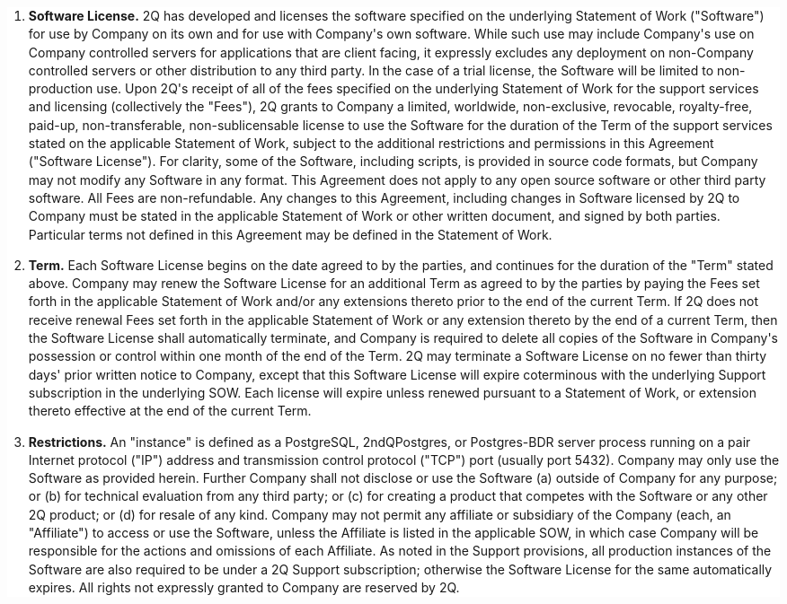 1.  **Software License.** 2Q has developed and licenses the
    software specified on the underlying Statement of Work ("Software")
    for use by Company on its own and for use with Company's own
    software. While such use may include Company's use on Company
    controlled servers for applications that are client facing, it
    expressly excludes any deployment on non-Company controlled servers
    or other distribution to any third party. In the case of a trial
    license, the Software will be limited to non-production use. Upon
    2Q's receipt of all of the fees specified on the underlying
    Statement of Work for the support services and licensing
    (collectively the "Fees"), 2Q grants to Company a limited,
    worldwide, non-exclusive, revocable, royalty-free, paid-up,
    non-transferable, non-sublicensable license to use the Software for
    the duration of the Term of the support services stated on the
    applicable Statement of Work, subject to the additional restrictions
    and permissions in this Agreement ("Software License"). For clarity,
    some of the Software, including scripts, is provided in source code
    formats, but Company may not modify any Software in any format. This
    Agreement does not apply to any open source software or other third
    party software. All Fees are non-refundable. Any changes to this
    Agreement, including changes in Software licensed by 2Q to Company
    must be stated in the applicable Statement of Work or other written
    document, and signed by both parties. Particular terms not defined
    in this Agreement may be defined in the Statement of Work.

2.  **Term.** Each Software License begins on the date agreed to by the
    parties, and continues for the duration of the "Term" stated above.
    Company may renew the Software License for an additional Term as
    agreed to by the parties by paying the Fees set forth in the
    applicable Statement of Work and/or any extensions thereto prior to
    the end of the current Term. If 2Q does not receive renewal Fees set
    forth in the applicable Statement of Work or any extension thereto
    by the end of a current Term, then the Software License shall
    automatically terminate, and Company is required to delete all
    copies of the Software in Company's possession or control within one
    month of the end of the Term. 2Q may terminate a Software License on
    no fewer than thirty days' prior written notice to Company, except
    that this Software License will expire coterminous with the
    underlying Support subscription in the underlying SOW. Each license
    will expire unless renewed pursuant to a Statement of Work, or
    extension thereto effective at the end of the current Term.

3.  **Restrictions.** An "instance" is defined as a PostgreSQL,
    2ndQPostgres, or Postgres-BDR server process running on a pair
    Internet protocol ("IP") address and transmission control protocol
    ("TCP") port (usually port 5432). Company may only use the Software
    as provided herein. Further Company shall not disclose or use the
    Software (a) outside of Company for any purpose; or (b) for
    technical evaluation from any third party; or (c) for creating a
    product that competes with the Software or any other 2Q product; or
    (d) for resale of any kind. Company may not permit any affiliate or
    subsidiary of the Company (each, an "Affiliate") to access or use
    the Software, unless the Affiliate is listed in the applicable SOW,
    in which case Company will be responsible for the actions and
    omissions of each Affiliate. As noted in the Support provisions, all
    production instances of the Software are also required to be under a
    2Q Support subscription; otherwise the Software License for the same
    automatically expires. All rights not expressly granted to Company
    are reserved by 2Q.
